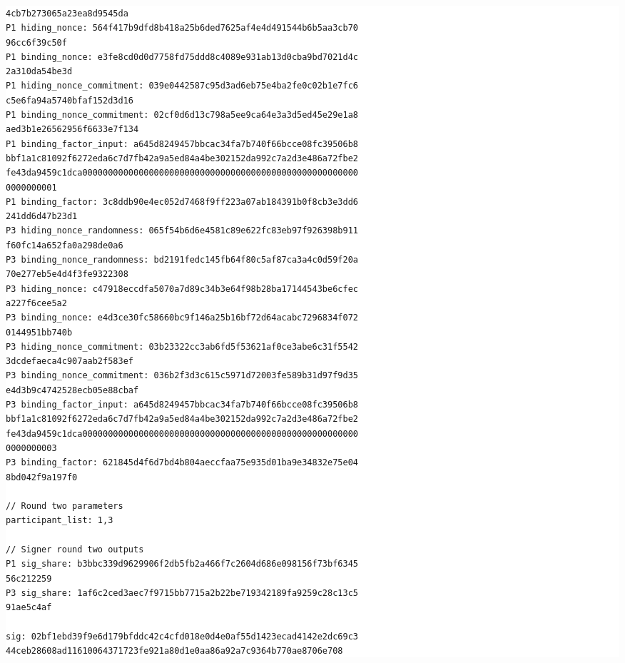 ~~~
4cb7b273065a23ea8d9545da
P1 hiding_nonce: 564f417b9dfd8b418a25b6ded7625af4e4d491544b6b5aa3cb70
96cc6f39c50f
P1 binding_nonce: e3fe8cd0d0d7758fd75ddd8c4089e931ab13d0cba9bd7021d4c
2a310da54be3d
P1 hiding_nonce_commitment: 039e0442587c95d3ad6eb75e4ba2fe0c02b1e7fc6
c5e6fa94a5740bfaf152d3d16
P1 binding_nonce_commitment: 02cf0d6d13c798a5ee9ca64e3a3d5ed45e29e1a8
aed3b1e26562956f6633e7f134
P1 binding_factor_input: a645d8249457bbcac34fa7b740f66bcce08fc39506b8
bbf1a1c81092f6272eda6c7d7fb42a9a5ed84a4be302152da992c7a2d3e486a72fbe2
fe43da9459c1dca000000000000000000000000000000000000000000000000000000
0000000001
P1 binding_factor: 3c8ddb90e4ec052d7468f9ff223a07ab184391b0f8cb3e3dd6
241dd6d47b23d1
P3 hiding_nonce_randomness: 065f54b6d6e4581c89e622fc83eb97f926398b911
f60fc14a652fa0a298de0a6
P3 binding_nonce_randomness: bd2191fedc145fb64f80c5af87ca3a4c0d59f20a
70e277eb5e4d4f3fe9322308
P3 hiding_nonce: c47918eccdfa5070a7d89c34b3e64f98b28ba17144543be6cfec
a227f6cee5a2
P3 binding_nonce: e4d3ce30fc58660bc9f146a25b16bf72d64acabc7296834f072
0144951bb740b
P3 hiding_nonce_commitment: 03b23322cc3ab6fd5f53621af0ce3abe6c31f5542
3dcdefaeca4c907aab2f583ef
P3 binding_nonce_commitment: 036b2f3d3c615c5971d72003fe589b31d97f9d35
e4d3b9c4742528ecb05e88cbaf
P3 binding_factor_input: a645d8249457bbcac34fa7b740f66bcce08fc39506b8
bbf1a1c81092f6272eda6c7d7fb42a9a5ed84a4be302152da992c7a2d3e486a72fbe2
fe43da9459c1dca000000000000000000000000000000000000000000000000000000
0000000003
P3 binding_factor: 621845d4f6d7bd4b804aeccfaa75e935d01ba9e34832e75e04
8bd042f9a197f0

// Round two parameters
participant_list: 1,3

// Signer round two outputs
P1 sig_share: b3bbc339d9629906f2db5fb2a466f7c2604d686e098156f73bf6345
56c212259
P3 sig_share: 1af6c2ced3aec7f9715bb7715a2b22be719342189fa9259c28c13c5
91ae5c4af

sig: 02bf1ebd39f9e6d179bfddc42c4cfd018e0d4e0af55d1423ecad4142e2dc69c3
44ceb28608ad11610064371723fe921a80d1e0aa86a92a7c9364b770ae8706e708
~~~
